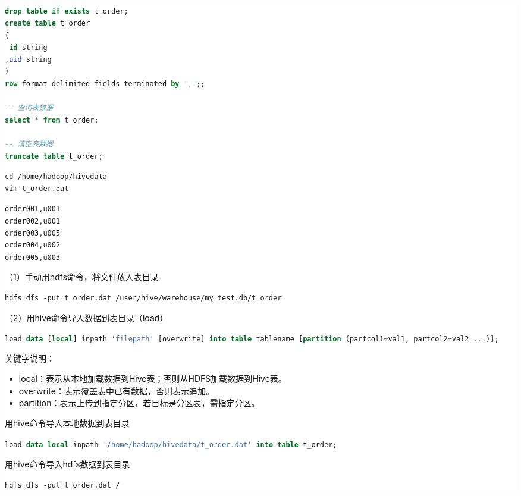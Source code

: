 ```sql
drop table if exists t_order;
create table t_order
(
 id string
,uid string
)
row format delimited fields terminated by ',';;

-- 查询表数据
select * from t_order;

-- 清空表数据
truncate table t_order;
```

```shell
cd /home/hadoop/hivedata
vim t_order.dat
```

```txt
order001,u001
order002,u001
order003,u005
order004,u002
order005,u003
```

（1）手动用hdfs命令，将文件放入表目录

```shell
hdfs dfs -put t_order.dat /user/hive/warehouse/my_test.db/t_order
```

（2）用hive命令导入数据到表目录（load）

```sql
load data [local] inpath 'filepath' [overwrite] into table tablename [partition (partcol1=val1, partcol2=val2 ...)];
```

关键字说明：
- local：表示从本地加载数据到Hive表；否则从HDFS加载数据到Hive表。
- overwrite：表示覆盖表中已有数据，否则表示追加。
- partition：表示上传到指定分区，若目标是分区表，需指定分区。

用hive命令导入本地数据到表目录

```sql
load data local inpath '/home/hadoop/hivedata/t_order.dat' into table t_order;
```

用hive命令导入hdfs数据到表目录

```shell
hdfs dfs -put t_order.dat /
```
